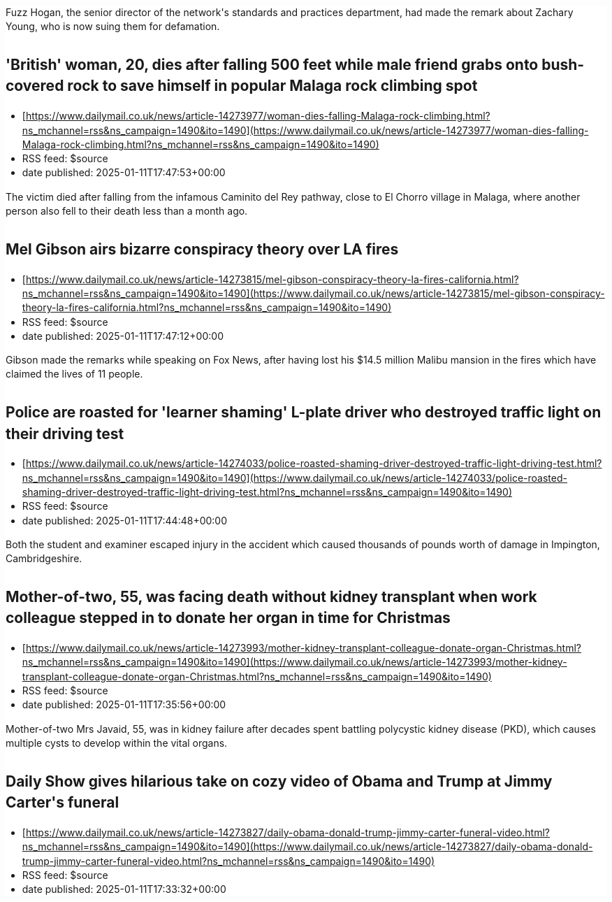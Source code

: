 Fuzz Hogan, the senior director of the network's standards and practices department, had made the remark about Zachary Young, who is now suing them for defamation.

## 'British' woman, 20, dies after falling 500 feet while male friend grabs onto bush-covered rock to save himself in popular Malaga rock climbing spot
 - [https://www.dailymail.co.uk/news/article-14273977/woman-dies-falling-Malaga-rock-climbing.html?ns_mchannel=rss&ns_campaign=1490&ito=1490](https://www.dailymail.co.uk/news/article-14273977/woman-dies-falling-Malaga-rock-climbing.html?ns_mchannel=rss&ns_campaign=1490&ito=1490)
 - RSS feed: $source
 - date published: 2025-01-11T17:47:53+00:00

The victim died after falling from the infamous Caminito del Rey pathway, close to El Chorro village in Malaga, where another person also fell to their death less than a month ago.

## Mel Gibson airs bizarre conspiracy theory over LA fires
 - [https://www.dailymail.co.uk/news/article-14273815/mel-gibson-conspiracy-theory-la-fires-california.html?ns_mchannel=rss&ns_campaign=1490&ito=1490](https://www.dailymail.co.uk/news/article-14273815/mel-gibson-conspiracy-theory-la-fires-california.html?ns_mchannel=rss&ns_campaign=1490&ito=1490)
 - RSS feed: $source
 - date published: 2025-01-11T17:47:12+00:00

Gibson made the remarks while speaking on Fox News, after having lost his $14.5 million Malibu mansion in the fires which have claimed the lives of 11 people.

## Police are roasted for 'learner shaming' L-plate driver who destroyed traffic light on their driving test
 - [https://www.dailymail.co.uk/news/article-14274033/police-roasted-shaming-driver-destroyed-traffic-light-driving-test.html?ns_mchannel=rss&ns_campaign=1490&ito=1490](https://www.dailymail.co.uk/news/article-14274033/police-roasted-shaming-driver-destroyed-traffic-light-driving-test.html?ns_mchannel=rss&ns_campaign=1490&ito=1490)
 - RSS feed: $source
 - date published: 2025-01-11T17:44:48+00:00

Both the student and examiner escaped injury in the accident which caused thousands of pounds worth of damage in Impington, Cambridgeshire.

## Mother-of-two, 55, was facing death without kidney transplant when work colleague stepped in to donate her organ in time for Christmas
 - [https://www.dailymail.co.uk/news/article-14273993/mother-kidney-transplant-colleague-donate-organ-Christmas.html?ns_mchannel=rss&ns_campaign=1490&ito=1490](https://www.dailymail.co.uk/news/article-14273993/mother-kidney-transplant-colleague-donate-organ-Christmas.html?ns_mchannel=rss&ns_campaign=1490&ito=1490)
 - RSS feed: $source
 - date published: 2025-01-11T17:35:56+00:00

Mother-of-two Mrs Javaid, 55, was in kidney failure after decades spent battling polycystic kidney disease (PKD), which causes multiple cysts to develop within the vital organs.

## Daily Show gives hilarious take on cozy video of Obama and Trump at Jimmy Carter's funeral
 - [https://www.dailymail.co.uk/news/article-14273827/daily-obama-donald-trump-jimmy-carter-funeral-video.html?ns_mchannel=rss&ns_campaign=1490&ito=1490](https://www.dailymail.co.uk/news/article-14273827/daily-obama-donald-trump-jimmy-carter-funeral-video.html?ns_mchannel=rss&ns_campaign=1490&ito=1490)
 - RSS feed: $source
 - date published: 2025-01-11T17:33:32+00:00
